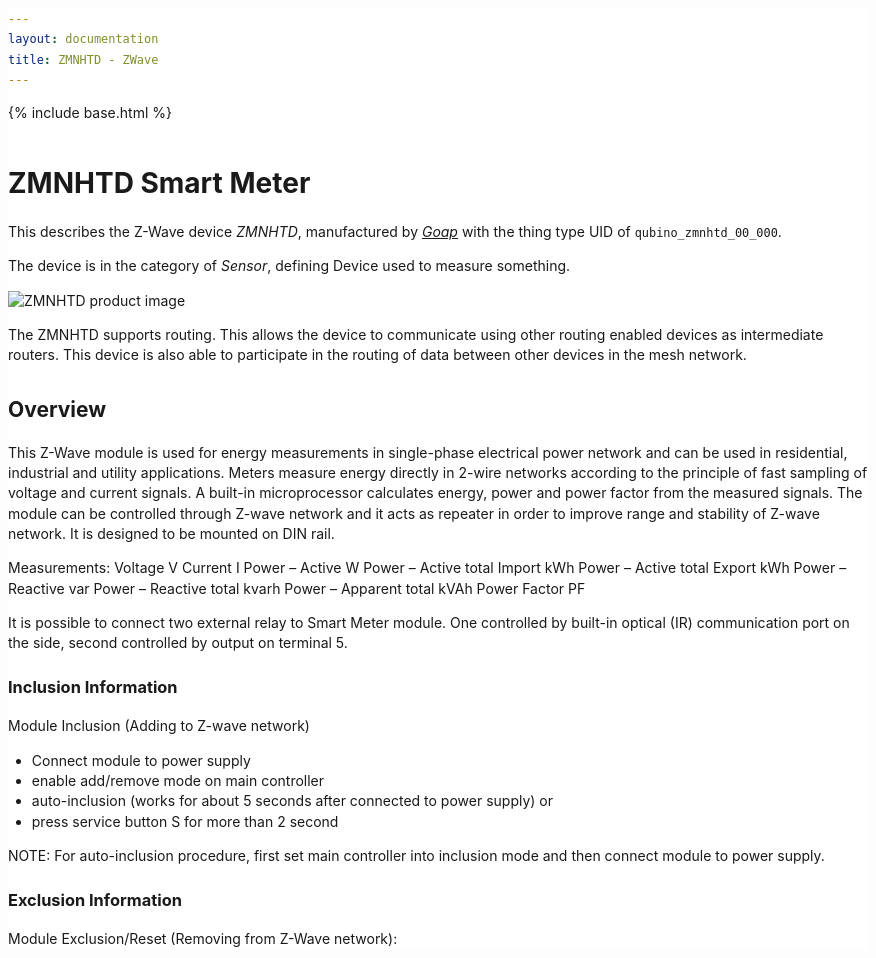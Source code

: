 ```yaml
---
layout: documentation
title: ZMNHTD - ZWave
---
```


{% include base.html %}

# ZMNHTD Smart Meter
This describes the Z-Wave device *ZMNHTD*, manufactured by *[Goap](http://www.qubino.com/)* with the thing type UID of ```qubino_zmnhtd_00_000```.

The device is in the category of *Sensor*, defining Device used to measure something.

![ZMNHTD product image](https://www.cd-jackson.com/zwave_device_uploads/414/414_default.jpg)


The ZMNHTD supports routing. This allows the device to communicate using other routing enabled devices as intermediate routers.  This device is also able to participate in the routing of data between other devices in the mesh network.

## Overview

This Z-Wave module is used for energy measurements in single-phase electrical power network and can be used in residential, industrial and utility applications. Meters measure energy directly in 2-wire networks according to the principle of fast sampling of voltage and current signals. A built-in microprocessor calculates energy, power and power factor from the measured signals. The module can be controlled through Z-wave network and it acts as repeater in order to improve range and stability of Z-wave network. It is designed to be mounted on DIN rail. 

Measurements: Voltage V Current I Power – Active W Power – Active total Import kWh Power – Active total Export kWh Power – Reactive var Power – Reactive total kvarh Power – Apparent total kVAh Power Factor PF 

It is possible to connect two external relay to Smart Meter module. One controlled by built-in optical (IR) communication port on the side, second controlled by output on terminal 5. 

### Inclusion Information

Module Inclusion (Adding to Z-wave network)

  * Connect module to power supply
  * enable add/remove mode on main controller
  * auto-inclusion (works for about 5 seconds after connected to power supply) or
  * press service button S for more than 2 second

NOTE: For auto-inclusion procedure, first set main controller into inclusion mode and then connect module to power supply.

### Exclusion Information

Module Exclusion/Reset (Removing from Z-Wave network):
